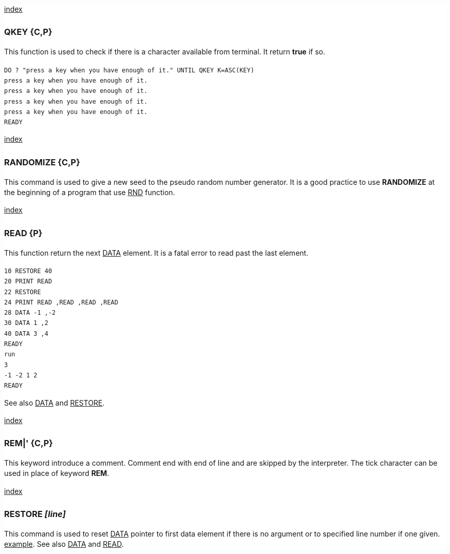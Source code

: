 [index](#index)
<a id="qkey"></a>
### QKEY {C,P}
This function is used to check if there is a character available from terminal. 
It return **true** if so.
```
DO ? "press a key when you have enough of it." UNTIL QKEY K=ASC(KEY)
press a key when you have enough of it.
press a key when you have enough of it.
press a key when you have enough of it.
press a key when you have enough of it.
READY 
```

[index](#index)
<a id="randomize"></a>
### RANDOMIZE {C,P}
This command is used to give a new seed to the pseudo random number generator. It is a good practice to use **RANDOMIZE** at the beginning of a program that use [RND](#rnd) function.

[index](#index)
<a id="read"></a>
### READ {P}
This function return the next [DATA](#data) element. It is a fatal error to read past the last element. 
<a id="data-example"></a>
```
10 RESTORE 40 
20 PRINT READ 
22 RESTORE 
24 PRINT READ ,READ ,READ ,READ 
28 DATA -1 ,-2 
30 DATA 1 ,2 
40 DATA 3 ,4 
READY
run
3 
-1 -2 1 2 
READY
```
See also [DATA](#data) and [RESTORE](#restore).

[index](#index)
<a id="remark"></a>
### REM|' {C,P}
This keyword introduce a comment. Comment end with end of line and are skipped by the interpreter. The tick character can be used in place of keyword **REM**.

[index](#index)
<a id="restore"></a>
### RESTORE *[line]*
This command is used to reset [DATA](#data) pointer to first data element if there is no argument or to specified line number if one given. [example](#data-example).
See also [DATA](#data) and [READ](#read).
